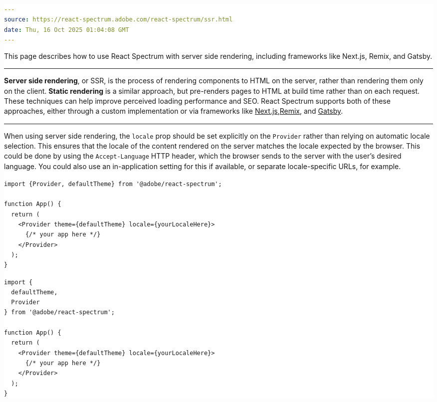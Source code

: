 ```yaml
---
source: https://react-spectrum.adobe.com/react-spectrum/ssr.html
date: Thu, 16 Oct 2025 01:04:08 GMT
---
```


This page describes how to use React Spectrum with server side rendering, including frameworks like Next.js, Remix, and Gatsby.

* * *

**Server side rendering**, or SSR, is the process of rendering components to HTML on the server, rather than rendering them only on the client. **Static rendering** is a similar approach, but pre-renders pages to HTML at build time rather than on each request. These techniques can help improve perceived loading performance and SEO. React Spectrum supports both of these approaches, either through a custom implementation or via frameworks like [Next.js](https://nextjs.org/),[Remix](https://remix.run/), and [Gatsby](https://www.gatsbyjs.com/).

* * *

When using server side rendering, the `locale` prop should be set explicitly on the `Provider` rather than relying on automatic locale selection. This ensures that the locale of the content rendered on the server matches the locale expected by the browser. This could be done by using the `Accept-Language` HTTP header, which the browser sends to the server with the user’s desired language. You could also use an in-application setting for this if available, or separate locale-specific URLs, for example.

```
import {Provider, defaultTheme} from '@adobe/react-spectrum';

function App() {
  return (
    <Provider theme={defaultTheme} locale={yourLocaleHere}>
      {/* your app here */}
    </Provider>
  );
}
```

```
import {
  defaultTheme,
  Provider
} from '@adobe/react-spectrum';

function App() {
  return (
    <Provider theme={defaultTheme} locale={yourLocaleHere}>
      {/* your app here */}
    </Provider>
  );
}
```
